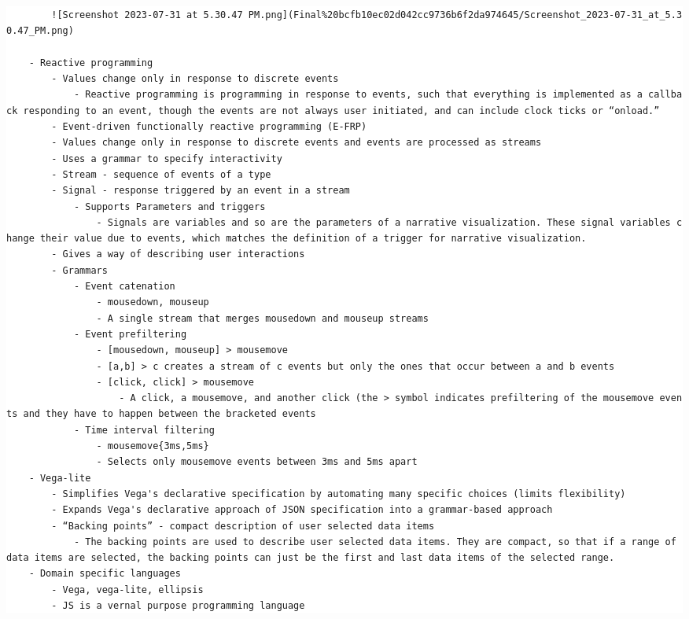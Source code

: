             ![Screenshot 2023-07-31 at 5.30.47 PM.png](Final%20bcfb10ec02d042cc9736b6f2da974645/Screenshot_2023-07-31_at_5.30.47_PM.png)
            
        - Reactive programming
            - Values change only in response to discrete events
                - Reactive programming is programming in response to events, such that everything is implemented as a callback responding to an event, though the events are not always user initiated, and can include clock ticks or “onload.”
            - Event-driven functionally reactive programming (E-FRP)
            - Values change only in response to discrete events and events are processed as streams
            - Uses a grammar to specify interactivity
            - Stream - sequence of events of a type
            - Signal - response triggered by an event in a stream
                - Supports Parameters and triggers
                    - Signals are variables and so are the parameters of a narrative visualization. These signal variables change their value due to events, which matches the definition of a trigger for narrative visualization.
            - Gives a way of describing user interactions
            - Grammars
                - Event catenation
                    - mousedown, mouseup
                    - A single stream that merges mousedown and mouseup streams
                - Event prefiltering
                    - [mousedown, mouseup] > mousemove
                    - [a,b] > c creates a stream of c events but only the ones that occur between a and b events
                    - [click, click] > mousemove
                        - A click, a mousemove, and another click (the > symbol indicates prefiltering of the mousemove events and they have to happen between the bracketed events
                - Time interval filtering
                    - mousemove{3ms,5ms}
                    - Selects only mousemove events between 3ms and 5ms apart
        - Vega-lite
            - Simplifies Vega's declarative specification by automating many specific choices (limits flexibility)
            - Expands Vega's declarative approach of JSON specification into a grammar-based approach
            - “Backing points” - compact description of user selected data items
                - The backing points are used to describe user selected data items. They are compact, so that if a range of data items are selected, the backing points can just be the first and last data items of the selected range.
        - Domain specific languages
            - Vega, vega-lite, ellipsis
            - JS is a vernal purpose programming language